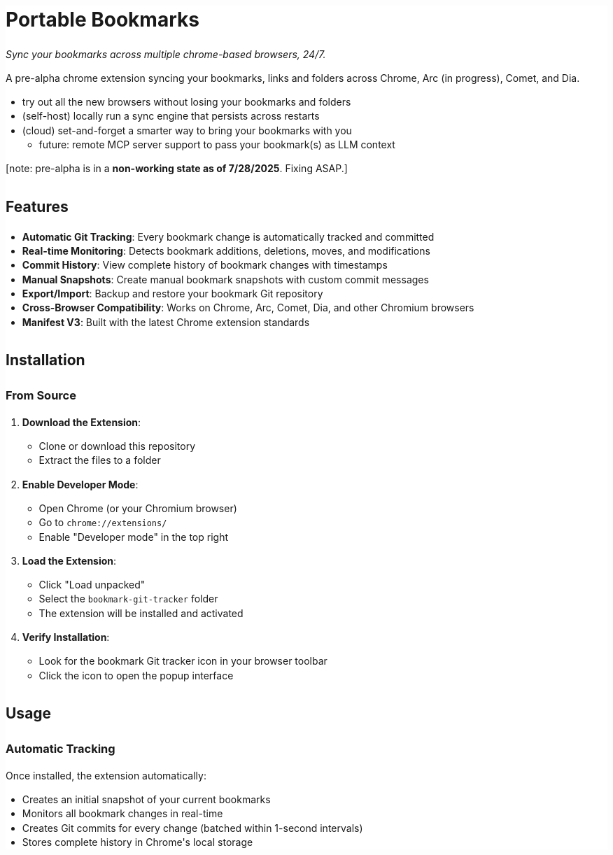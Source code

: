 # Portable Bookmarks

*Sync your bookmarks across multiple chrome-based browsers, 24/7.*

A pre-alpha chrome extension syncing your bookmarks, links and folders across Chrome, Arc (in progress), Comet, and Dia.
  - try out all the new browsers without losing your bookmarks and folders
  - (self-host) locally run a sync engine that persists across restarts
  - (cloud) set-and-forget a smarter way to bring your bookmarks with you
     - future: remote MCP server support to pass your bookmark(s) as LLM context

[note: pre-alpha is in a **non-working state as of 7/28/2025**. Fixing ASAP.]

## Features

- **Automatic Git Tracking**: Every bookmark change is automatically tracked and committed
- **Real-time Monitoring**: Detects bookmark additions, deletions, moves, and modifications
- **Commit History**: View complete history of bookmark changes with timestamps
- **Manual Snapshots**: Create manual bookmark snapshots with custom commit messages
- **Export/Import**: Backup and restore your bookmark Git repository
- **Cross-Browser Compatibility**: Works on Chrome, Arc, Comet, Dia, and other Chromium browsers
- **Manifest V3**: Built with the latest Chrome extension standards

## Installation

### From Source

1. **Download the Extension**:
   - Clone or download this repository
   - Extract the files to a folder

2. **Enable Developer Mode**:
   - Open Chrome (or your Chromium browser)
   - Go to `chrome://extensions/`
   - Enable "Developer mode" in the top right

3. **Load the Extension**:
   - Click "Load unpacked"
   - Select the `bookmark-git-tracker` folder
   - The extension will be installed and activated

4. **Verify Installation**:
   - Look for the bookmark Git tracker icon in your browser toolbar
   - Click the icon to open the popup interface

## Usage

### Automatic Tracking

Once installed, the extension automatically:
- Creates an initial snapshot of your current bookmarks
- Monitors all bookmark changes in real-time
- Creates Git commits for every change (batched within 1-second intervals)
- Stores complete history in Chrome's local storage
